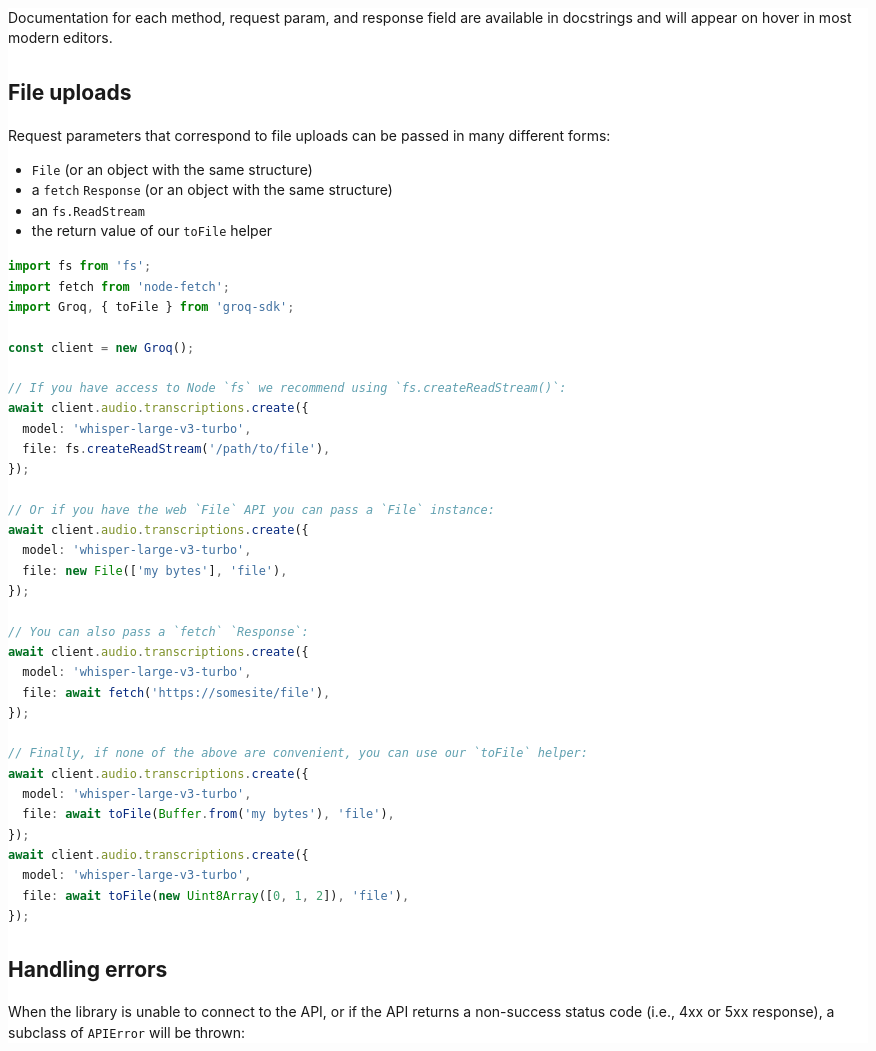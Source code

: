 Documentation for each method, request param, and response field are available in docstrings and will appear on hover in most modern editors.

## File uploads

Request parameters that correspond to file uploads can be passed in many different forms:

- `File` (or an object with the same structure)
- a `fetch` `Response` (or an object with the same structure)
- an `fs.ReadStream`
- the return value of our `toFile` helper

```ts
import fs from 'fs';
import fetch from 'node-fetch';
import Groq, { toFile } from 'groq-sdk';

const client = new Groq();

// If you have access to Node `fs` we recommend using `fs.createReadStream()`:
await client.audio.transcriptions.create({
  model: 'whisper-large-v3-turbo',
  file: fs.createReadStream('/path/to/file'),
});

// Or if you have the web `File` API you can pass a `File` instance:
await client.audio.transcriptions.create({
  model: 'whisper-large-v3-turbo',
  file: new File(['my bytes'], 'file'),
});

// You can also pass a `fetch` `Response`:
await client.audio.transcriptions.create({
  model: 'whisper-large-v3-turbo',
  file: await fetch('https://somesite/file'),
});

// Finally, if none of the above are convenient, you can use our `toFile` helper:
await client.audio.transcriptions.create({
  model: 'whisper-large-v3-turbo',
  file: await toFile(Buffer.from('my bytes'), 'file'),
});
await client.audio.transcriptions.create({
  model: 'whisper-large-v3-turbo',
  file: await toFile(new Uint8Array([0, 1, 2]), 'file'),
});
```

## Handling errors

When the library is unable to connect to the API,
or if the API returns a non-success status code (i.e., 4xx or 5xx response),
a subclass of `APIError` will be thrown:
